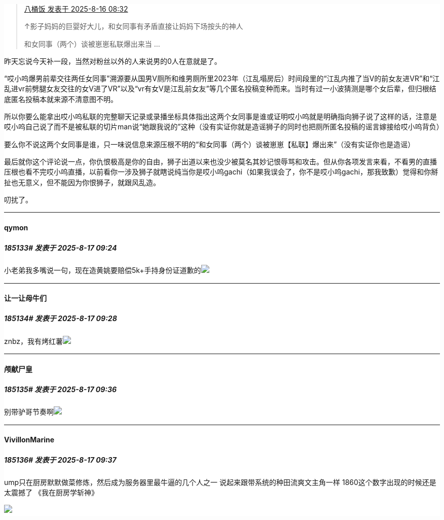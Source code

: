 <blockquote><a href="httphttps://stage1st.com/2b/forum.php?mod=redirect&amp;goto=findpost&amp;pid=68272797&amp;ptid=2184782" target="_blank">八桶饭 发表于 2025-8-16 08:32</a>

↑影子妈妈的巨婴好大儿，和女同事有矛盾直接让妈妈下场按头的神人

和女同事（两个）谈被崽崽私联爆出来当 ...</blockquote>
昨天忘说今天补一段，当然对粉丝以外的人来说男的0人在意就是了。

“哎小呜爆男前辈交往两任女同事”溯源要从国男V厕所和维男厕所里2023年（江乱塌房后）时间段里的“江乱内推了当V的前女友进VR”和“江乱进vr前劈腿女友交往的女V进了VR”以及“vr有女V是江乱前女友”等几个匿名投稿变种而来。当时有过一小波猜测是哪个女后辈，但归根结底匿名投稿本就来源不清意图不明。

所以你要么能拿出哎小呜私联的完整聊天记录或录播坐标具体指出这两个女同事是谁或证明哎小呜就是明确指向狮子说了这样的话，注意是哎小呜自己说了而不是被私联的切片man说“她跟我说的”这种（没有实证你就是造谣狮子的同时也把厕所匿名投稿的谣言嫁接给哎小呜背负）

要么你不说这两个女同事是谁，只一味说信息来源压根不明的“和女同事（两个）谈被崽崽【私联】爆出来”（没有实证你也是造谣）

最后就你这个评论说一点，你仇恨极高是你的自由，狮子出道以来也没少被莫名其妙记恨辱骂和攻击。但从你各项发言来看，不看男的直播压根也看不完哎小呜直播，以前看你一涉及狮子就瞎说纯当你是哎小呜gachi（如果我误会了，你不是哎小呜gachi，那我致歉）觉得和你掰扯也无意义，但不能因为你恨狮子，就跟风乱造。

叨扰了。


*****

####  qymon  
##### 185133#       发表于 2025-8-17 09:24

小老弟我多嘴说一句，现在造黄姚要赔偿5k+手持身份证道歉的<img src="https://static.stage1st.com/image/smiley/face2017/067.png" referrerpolicy="no-referrer">


*****

####  让一让母牛们  
##### 185134#       发表于 2025-8-17 09:28

znbz，我有烤红薯<img src="https://static.stage1st.com/image/smiley/face2017/033.png" referrerpolicy="no-referrer">


*****

####  颅献尸皇  
##### 185135#       发表于 2025-8-17 09:36

别带驴哥节奏啊<img src="https://static.stage1st.com/image/smiley/face2017/067.png" referrerpolicy="no-referrer">

*****

####  VivillonMarine  
##### 185136#       发表于 2025-8-17 09:37

ump只在厨房默默做菜修炼，然后成为服务器里最牛逼的几个人之一
说起来跟带系统的种田流爽文主角一样
1860这个数字出现的时候还是太震撼了
《我在厨房学斩神》

<img src="https://img.stage1st.com/forum/202508/17/093737t0k66a7o0d0sdzdh.jpg" referrerpolicy="no-referrer">
